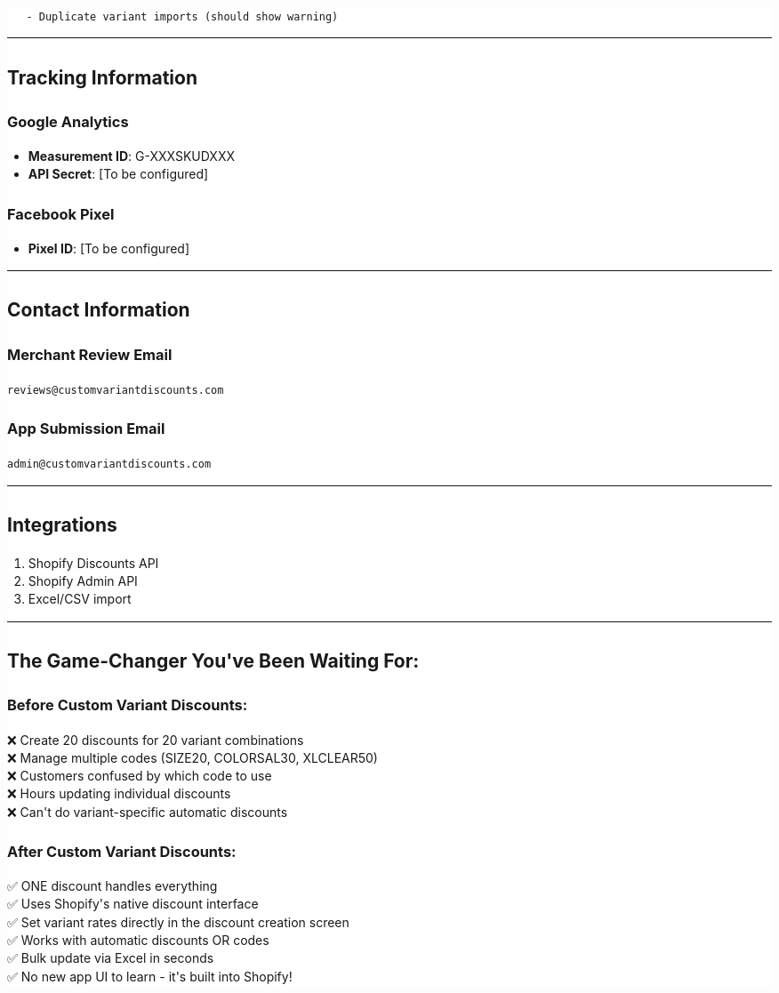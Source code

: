 ```
   - Duplicate variant imports (should show warning)
```

---

## Tracking Information

### Google Analytics
- **Measurement ID**: G-XXXSKUDXXX
- **API Secret**: [To be configured]

### Facebook Pixel
- **Pixel ID**: [To be configured]

---

## Contact Information

### Merchant Review Email
`reviews@customvariantdiscounts.com`

### App Submission Email
`admin@customvariantdiscounts.com`

---

## Integrations
1. Shopify Discounts API
2. Shopify Admin API
3. Excel/CSV import

---

## The Game-Changer You've Been Waiting For:

### Before Custom Variant Discounts:
❌ Create 20 discounts for 20 variant combinations  
❌ Manage multiple codes (SIZE20, COLORSAL30, XLCLEAR50)  
❌ Customers confused by which code to use  
❌ Hours updating individual discounts  
❌ Can't do variant-specific automatic discounts  

### After Custom Variant Discounts:
✅ ONE discount handles everything  
✅ Uses Shopify's native discount interface  
✅ Set variant rates directly in the discount creation screen  
✅ Works with automatic discounts OR codes  
✅ Bulk update via Excel in seconds  
✅ No new app UI to learn - it's built into Shopify!  
